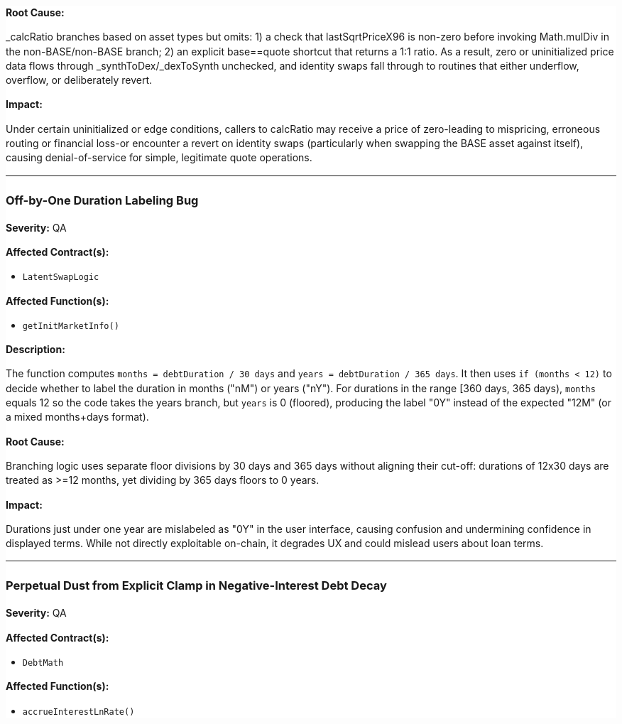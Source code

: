 **Root Cause:**

_calcRatio branches based on asset types but omits: 1) a check that lastSqrtPriceX96 is non-zero before invoking Math.mulDiv in the non-BASE/non-BASE branch; 2) an explicit base==quote shortcut that returns a 1:1 ratio. As a result, zero or uninitialized price data flows through _synthToDex/_dexToSynth unchecked, and identity swaps fall through to routines that either underflow, overflow, or deliberately revert.

**Impact:**

Under certain uninitialized or edge conditions, callers to calcRatio may receive a price of zero-leading to mispricing, erroneous routing or financial loss-or encounter a revert on identity swaps (particularly when swapping the BASE asset against itself), causing denial-of-service for simple, legitimate quote operations.

---


### Off-by-One Duration Labeling Bug

**Severity:** QA  

**Affected Contract(s):**
- `LatentSwapLogic`

**Affected Function(s):**
- `getInitMarketInfo()`

**Description:**

The function computes `months = debtDuration / 30 days` and `years = debtDuration / 365 days`. It then uses `if (months < 12)` to decide whether to label the duration in months ("nM") or years ("nY"). For durations in the range [360 days, 365 days), `months` equals 12 so the code takes the years branch, but `years` is 0 (floored), producing the label "0Y" instead of the expected "12M" (or a mixed months+days format).

**Root Cause:**

Branching logic uses separate floor divisions by 30 days and 365 days without aligning their cut-off: durations of 12x30 days are treated as >=12 months, yet dividing by 365 days floors to 0 years.

**Impact:**

Durations just under one year are mislabeled as "0Y" in the user interface, causing confusion and undermining confidence in displayed terms. While not directly exploitable on-chain, it degrades UX and could mislead users about loan terms.

---


### Perpetual Dust from Explicit Clamp in Negative-Interest Debt Decay

**Severity:** QA  

**Affected Contract(s):**
- `DebtMath`

**Affected Function(s):**
- `accrueInterestLnRate()`

